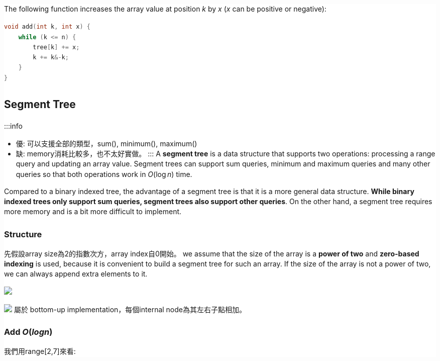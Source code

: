 The following function increases the
array value at position $k$ by $x$
($x$ can be positive or negative):
```cpp
void add(int k, int x) {
    while (k <= n) {
        tree[k] += x;
        k += k&-k;
    }
}
```

## Segment Tree
:::info
- 優: 可以支援全部的類型，sum(), minimum(), maximum()
- 缺: memory消耗比較多，也不太好實做。
:::
A **segment tree** is a data structure
that supports two operations:
processing a range query and
updating an array value.
Segment trees can support
sum queries, minimum and maximum queries and many other
queries so that both operations work in $O(\log n)$ time.

Compared to a binary indexed tree,
the advantage of a segment tree is that it is
a more general data structure.
**While binary indexed trees only support sum queries,
segment trees also support other queries**.
On the other hand, a segment tree requires more
memory and is a bit more difficult to implement.

### Structure
先假設array size為2的指數次方，array index自0開始。
we assume that the size
of the array is a **power of two** and **zero-based
indexing** is used, because it is convenient to build
a segment tree for such an array.
If the size of the array is not a power of two,
we can always append extra elements to it.


![](https://i.imgur.com/WsNqpw4.png)

![](https://i.imgur.com/pQIr5gN.png)
屬於 bottom-up implementation，每個internal node為其左右子點相加。

### Add $O(logn)$
我們用range[2,7]來看:
